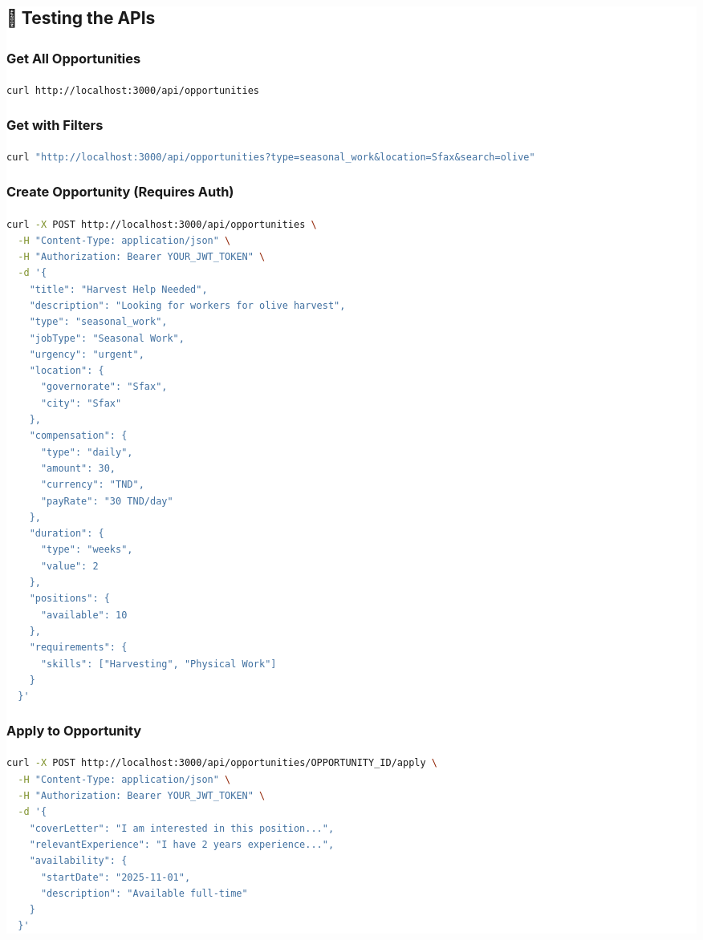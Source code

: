 ## 🧪 Testing the APIs

### Get All Opportunities

```bash
curl http://localhost:3000/api/opportunities
```

### Get with Filters

```bash
curl "http://localhost:3000/api/opportunities?type=seasonal_work&location=Sfax&search=olive"
```

### Create Opportunity (Requires Auth)

```bash
curl -X POST http://localhost:3000/api/opportunities \
  -H "Content-Type: application/json" \
  -H "Authorization: Bearer YOUR_JWT_TOKEN" \
  -d '{
    "title": "Harvest Help Needed",
    "description": "Looking for workers for olive harvest",
    "type": "seasonal_work",
    "jobType": "Seasonal Work",
    "urgency": "urgent",
    "location": {
      "governorate": "Sfax",
      "city": "Sfax"
    },
    "compensation": {
      "type": "daily",
      "amount": 30,
      "currency": "TND",
      "payRate": "30 TND/day"
    },
    "duration": {
      "type": "weeks",
      "value": 2
    },
    "positions": {
      "available": 10
    },
    "requirements": {
      "skills": ["Harvesting", "Physical Work"]
    }
  }'
```

### Apply to Opportunity

```bash
curl -X POST http://localhost:3000/api/opportunities/OPPORTUNITY_ID/apply \
  -H "Content-Type: application/json" \
  -H "Authorization: Bearer YOUR_JWT_TOKEN" \
  -d '{
    "coverLetter": "I am interested in this position...",
    "relevantExperience": "I have 2 years experience...",
    "availability": {
      "startDate": "2025-11-01",
      "description": "Available full-time"
    }
  }'
```
